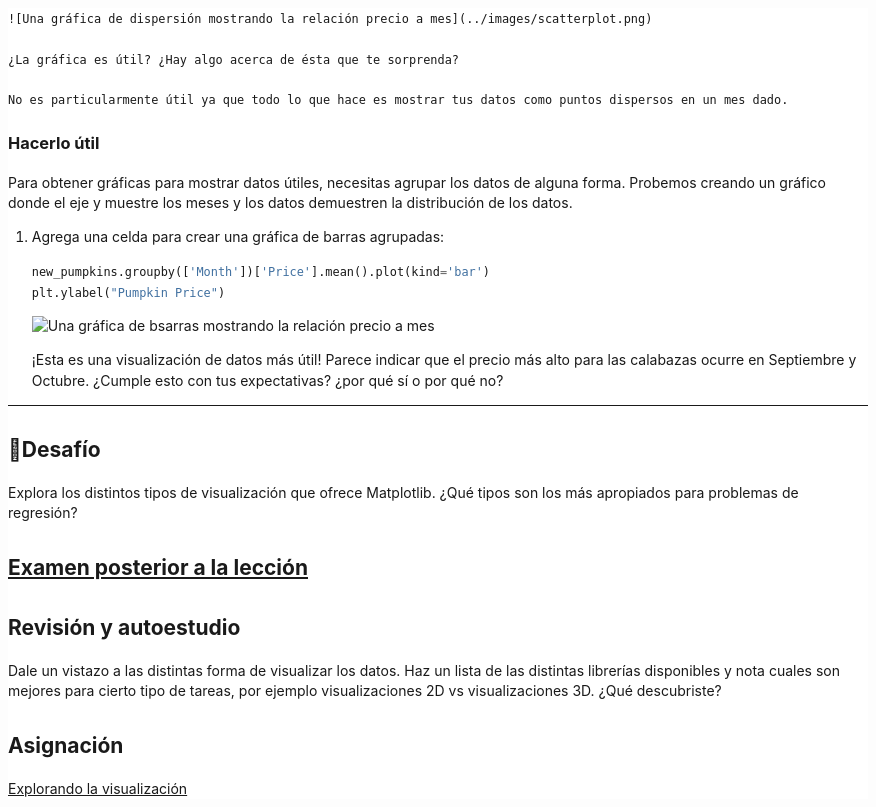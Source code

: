     ![Una gráfica de dispersión mostrando la relación precio a mes](../images/scatterplot.png)

    ¿La gráfica es útil? ¿Hay algo acerca de ésta que te sorprenda?

    No es particularmente útil ya que todo lo que hace es mostrar tus datos como puntos dispersos en un mes dado.

### Hacerlo útil

Para obtener gráficas para mostrar datos útiles, necesitas agrupar los datos de alguna forma. Probemos creando un gráfico donde el eje y muestre los meses y los datos demuestren la distribución de los datos.

1. Agrega una celda para crear una gráfica de barras agrupadas:

    ```python
    new_pumpkins.groupby(['Month'])['Price'].mean().plot(kind='bar')
    plt.ylabel("Pumpkin Price")
    ```

    ![Una gráfica de bsarras mostrando la relación precio a mes](../images/barchart.png)

    ¡Esta es una visualización de datos más útil! Parece indicar que el precio más alto para las calabazas ocurre en Septiembre y Octubre. ¿Cumple esto con tus expectativas? ¿por qué sí o por qué no?

---

## 🚀Desafío

Explora los distintos tipos de visualización que ofrece Matplotlib. ¿Qué tipos son los más apropiados para problemas de regresión?

## [Examen posterior a la lección](https://white-water-09ec41f0f.azurestaticapps.net/quiz/12?loc=es)

## Revisión y autoestudio

Dale un vistazo a las distintas forma de visualizar los datos. Haz un lista de las distintas librerías disponibles y nota cuales son mejores para cierto tipo de tareas, por ejemplo visualizaciones 2D vs visualizaciones 3D. ¿Qué descubriste?

## Asignación

[Explorando la visualización](assignment.es.md)
